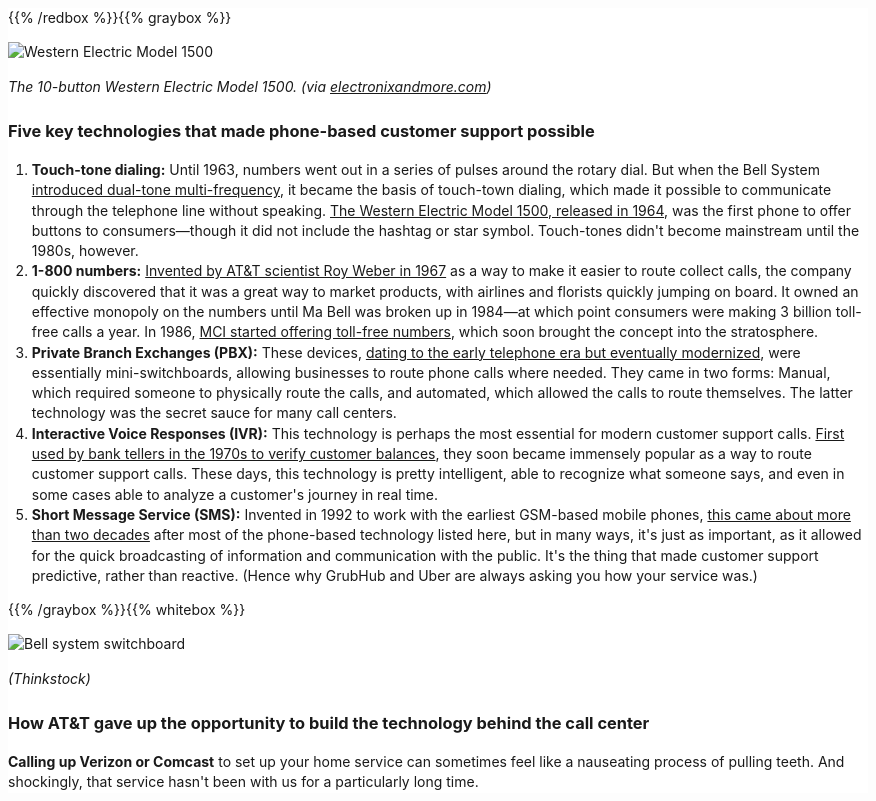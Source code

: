 {{% /redbox %}}{{% graybox %}}

![Western Electric Model 1500](http://tedium.imgix.net/2017/06/0802_telephone.jpg)

*The 10-button Western Electric Model 1500. (via [electronixandmore.com](http://www.electronixandmore.com/adam/phone1.html))*

### Five key technologies that made phone-based customer support possible

1. **Touch-tone dialing:** Until 1963, numbers went out in a series of pulses around the rotary dial. But when the Bell System [introduced dual-tone multi-frequency](http://www.edn.com/electronics-blogs/edn-moments/4424443/Tone-dialing-telephones-are-introduced--November-18--1963), it became the basis of touch-town dialing, which made it possible to communicate through the telephone line without speaking. [The Western Electric Model 1500, released in 1964](http://www.telephonearchive.com/phones/we/we1500.html), was the first phone to offer buttons to consumers—though it did not include the hashtag or star symbol. Touch-tones didn't become mainstream until the 1980s, however.
2. **1-800 numbers:** [Invented by AT&T scientist Roy Weber in 1967](http://www.fastcompany.com/33383/man-who-invented-1-800) as a way to make it easier to route collect calls, the company quickly discovered that it was a great way to market products, with airlines and florists quickly jumping on board. It owned an effective monopoly on the numbers until Ma Bell was broken up in 1984—at which point consumers were making 3 billion toll-free calls a year. In 1986, [MCI started offering toll-free numbers](http://articles.orlandosentinel.com/1986-09-11/business/0250290010_1_mci-business-customers-toll-free-service), which soon brought the concept into the stratosphere.
3. **Private Branch Exchanges (PBX):** These devices, [dating to the early telephone era but eventually modernized](http://www.telcomhistory.org/vm/exhibitsSeattle6.shtml), were essentially mini-switchboards, allowing businesses to route phone calls where needed. They came in two forms: Manual, which required someone to physically route the calls, and automated, which allowed the calls to route themselves. The latter technology was the secret sauce for many call centers.
4. **Interactive Voice Responses (IVR):** This technology is perhaps the most essential for modern customer support calls. [First used by bank tellers in the 1970s to verify customer balances](https://books.google.com/books?id=kREEAAAAMBAJ&pg=PA39&lpg=PA39&dq=ivr+system), they soon became immensely popular as a way to route customer support calls. These days, this technology is pretty intelligent, able to recognize what someone says, and even in some cases able to analyze a customer's journey in real time.
5. **Short Message Service (SMS):** Invented in 1992 to work with the earliest GSM-based mobile phones, [this came about more than two decades](http://theweek.com/articles/469869/text-message-turns-20-brief-history-sms) after most of the phone-based technology listed here, but in many ways, it's just as important, as it allowed for the quick broadcasting of information and communication with the public. It's the thing that made customer support predictive, rather than reactive. (Hence why GrubHub and Uber are always asking you how your service was.)

{{% /graybox %}}{{% whitebox %}}

![Bell system switchboard](http://tedium.imgix.net/2017/06/0802_switchboard.jpg)

*(Thinkstock)*

### How AT&T gave up the opportunity to build the technology behind the call center

**Calling up Verizon or Comcast** to set up your home service can sometimes feel like a nauseating process of pulling teeth. And shockingly, that service hasn't been with us for a particularly long time. 
